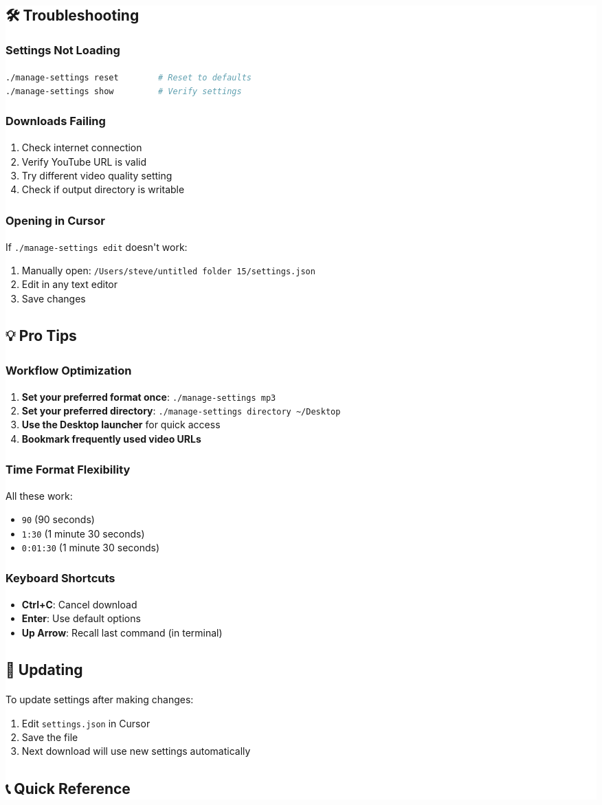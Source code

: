 ## 🛠️ Troubleshooting

### Settings Not Loading
```bash
./manage-settings reset        # Reset to defaults
./manage-settings show         # Verify settings
```

### Downloads Failing
1. Check internet connection
2. Verify YouTube URL is valid
3. Try different video quality setting
4. Check if output directory is writable

### Opening in Cursor
If `./manage-settings edit` doesn't work:
1. Manually open: `/Users/steve/untitled folder 15/settings.json`
2. Edit in any text editor
3. Save changes

## 💡 Pro Tips

### Workflow Optimization
1. **Set your preferred format once**: `./manage-settings mp3`
2. **Set your preferred directory**: `./manage-settings directory ~/Desktop`
3. **Use the Desktop launcher** for quick access
4. **Bookmark frequently used video URLs**

### Time Format Flexibility
All these work:
- `90` (90 seconds)
- `1:30` (1 minute 30 seconds)
- `0:01:30` (1 minute 30 seconds)

### Keyboard Shortcuts
- **Ctrl+C**: Cancel download
- **Enter**: Use default options
- **Up Arrow**: Recall last command (in terminal)

## 🔄 Updating

To update settings after making changes:
1. Edit `settings.json` in Cursor
2. Save the file  
3. Next download will use new settings automatically

## 📞 Quick Reference
